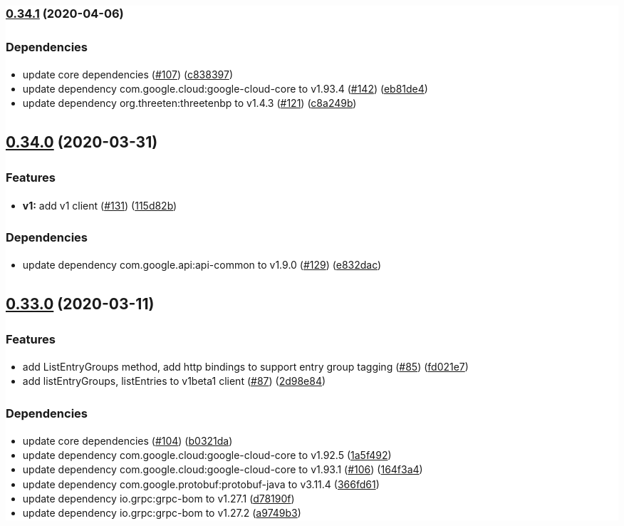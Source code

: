 ### [0.34.1](https://www.github.com/googleapis/java-datacatalog/compare/v0.34.0...v0.34.1) (2020-04-06)


### Dependencies

* update core dependencies ([#107](https://www.github.com/googleapis/java-datacatalog/issues/107)) ([c838397](https://www.github.com/googleapis/java-datacatalog/commit/c83839703fca58af8f2e7de6dd0923bfa36973b4))
* update dependency com.google.cloud:google-cloud-core to v1.93.4 ([#142](https://www.github.com/googleapis/java-datacatalog/issues/142)) ([eb81de4](https://www.github.com/googleapis/java-datacatalog/commit/eb81de4fc8b6e7b0bd6cbab70e703c486b744223))
* update dependency org.threeten:threetenbp to v1.4.3 ([#121](https://www.github.com/googleapis/java-datacatalog/issues/121)) ([c8a249b](https://www.github.com/googleapis/java-datacatalog/commit/c8a249ba3cba770094ec363f43d543ab9f87e617))

## [0.34.0](https://www.github.com/googleapis/java-datacatalog/compare/v0.33.0...v0.34.0) (2020-03-31)


### Features

* **v1:** add v1 client ([#131](https://www.github.com/googleapis/java-datacatalog/issues/131)) ([115d82b](https://www.github.com/googleapis/java-datacatalog/commit/115d82bd9f49c5bb8582a738bfd3cf8af38e15a8))


### Dependencies

* update dependency com.google.api:api-common to v1.9.0 ([#129](https://www.github.com/googleapis/java-datacatalog/issues/129)) ([e832dac](https://www.github.com/googleapis/java-datacatalog/commit/e832dac064d43461e452f4b020adf20d57f510ea))

## [0.33.0](https://www.github.com/googleapis/java-datacatalog/compare/v0.32.1...v0.33.0) (2020-03-11)


### Features

* add ListEntryGroups method, add http bindings to support entry group tagging ([#85](https://www.github.com/googleapis/java-datacatalog/issues/85)) ([fd021e7](https://www.github.com/googleapis/java-datacatalog/commit/fd021e7d4ff9a092bdd7dc238fa9c46c91269ffc))
* add listEntryGroups, listEntries to v1beta1 client ([#87](https://www.github.com/googleapis/java-datacatalog/issues/87)) ([2d98e84](https://www.github.com/googleapis/java-datacatalog/commit/2d98e8407ff95bd4f3fd7c9674dc8c245b7861c3))


### Dependencies

* update core dependencies ([#104](https://www.github.com/googleapis/java-datacatalog/issues/104)) ([b0321da](https://www.github.com/googleapis/java-datacatalog/commit/b0321da002a22edd6302c70c78cc1a1579b0a4c2))
* update dependency com.google.cloud:google-cloud-core to v1.92.5 ([1a5f492](https://www.github.com/googleapis/java-datacatalog/commit/1a5f492420c08133cbf77b13b652121af2bfdc2f))
* update dependency com.google.cloud:google-cloud-core to v1.93.1 ([#106](https://www.github.com/googleapis/java-datacatalog/issues/106)) ([164f3a4](https://www.github.com/googleapis/java-datacatalog/commit/164f3a4d5785e772d6e509844fcfd3ab22271046))
* update dependency com.google.protobuf:protobuf-java to v3.11.4 ([366fd61](https://www.github.com/googleapis/java-datacatalog/commit/366fd61c23934eee9342300179c307e47fcf7e2d))
* update dependency io.grpc:grpc-bom to v1.27.1 ([d78190f](https://www.github.com/googleapis/java-datacatalog/commit/d78190f61e38fe4c934bdf730bb7d34d1dfe3e00))
* update dependency io.grpc:grpc-bom to v1.27.2 ([a9749b3](https://www.github.com/googleapis/java-datacatalog/commit/a9749b304fda1340d659e1c551d33604773d2962))
